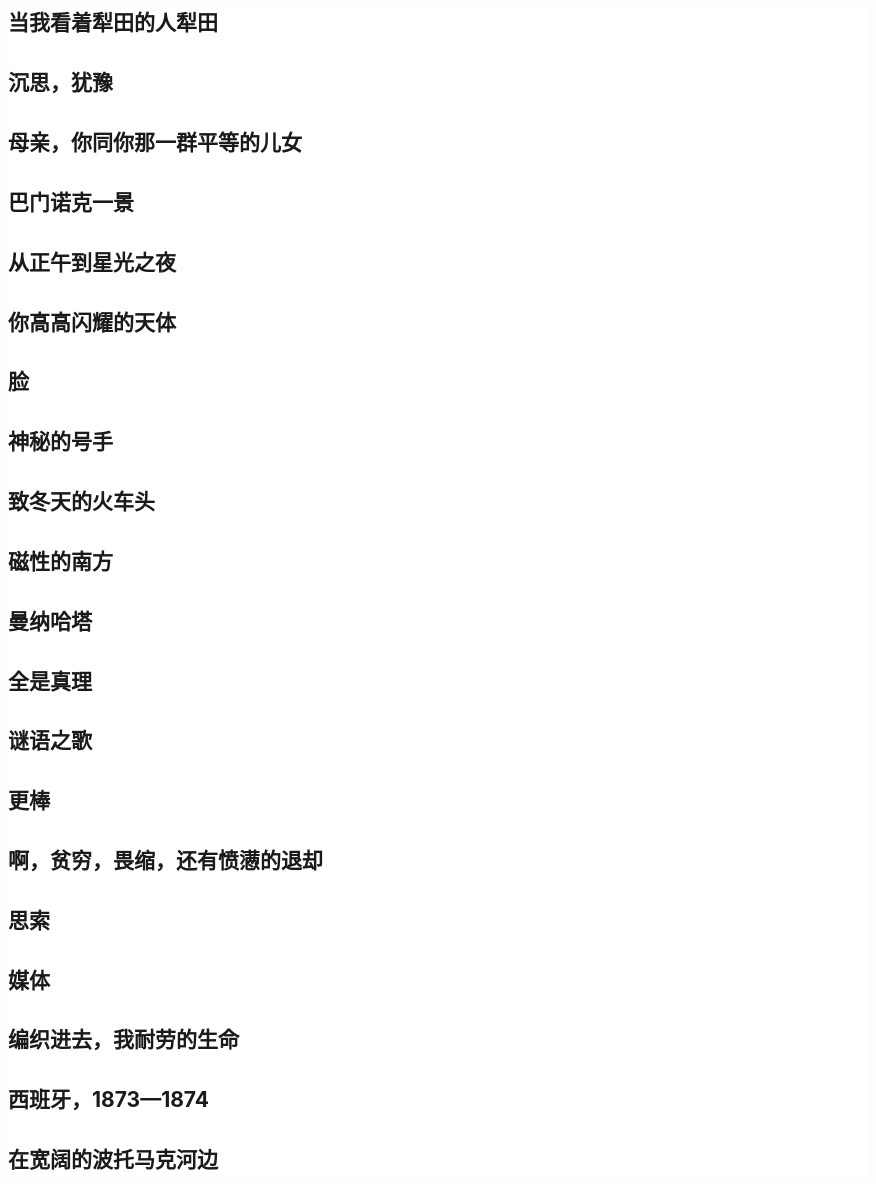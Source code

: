 ## 当我看着犁田的人犁田

## 沉思，犹豫

## 母亲，你同你那一群平等的儿女

## 巴门诺克一景

## 从正午到星光之夜

## 你高高闪耀的天体

## 脸

## 神秘的号手

## 致冬天的火车头

## 磁性的南方

## 曼纳哈塔

## 全是真理

## 谜语之歌

## 更棒

## 啊，贫穷，畏缩，还有愤懑的退却

## 思索

## 媒体

## 编织进去，我耐劳的生命

## 西班牙，1873—1874

## 在宽阔的波托马克河边
